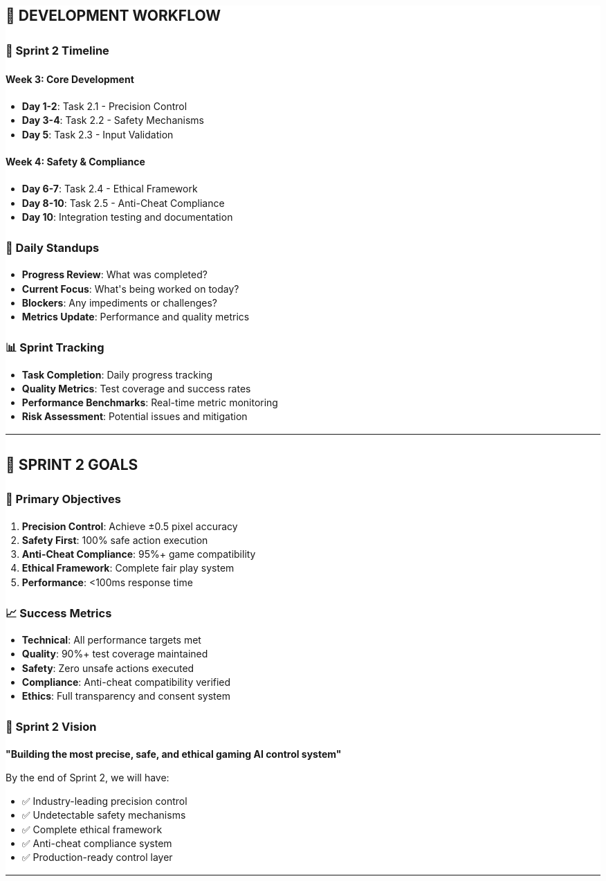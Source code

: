 ## 🔧 **DEVELOPMENT WORKFLOW**

### **📅 Sprint 2 Timeline**

#### **Week 3: Core Development**
- **Day 1-2**: Task 2.1 - Precision Control
- **Day 3-4**: Task 2.2 - Safety Mechanisms
- **Day 5**: Task 2.3 - Input Validation

#### **Week 4: Safety & Compliance**
- **Day 6-7**: Task 2.4 - Ethical Framework
- **Day 8-10**: Task 2.5 - Anti-Cheat Compliance
- **Day 10**: Integration testing and documentation

### **🎯 Daily Standups**
- **Progress Review**: What was completed?
- **Current Focus**: What's being worked on today?
- **Blockers**: Any impediments or challenges?
- **Metrics Update**: Performance and quality metrics

### **📊 Sprint Tracking**
- **Task Completion**: Daily progress tracking
- **Quality Metrics**: Test coverage and success rates
- **Performance Benchmarks**: Real-time metric monitoring
- **Risk Assessment**: Potential issues and mitigation

---

## 🚀 **SPRINT 2 GOALS**

### **🎯 Primary Objectives**
1. **Precision Control**: Achieve ±0.5 pixel accuracy
2. **Safety First**: 100% safe action execution
3. **Anti-Cheat Compliance**: 95%+ game compatibility
4. **Ethical Framework**: Complete fair play system
5. **Performance**: <100ms response time

### **📈 Success Metrics**
- **Technical**: All performance targets met
- **Quality**: 90%+ test coverage maintained
- **Safety**: Zero unsafe actions executed
- **Compliance**: Anti-cheat compatibility verified
- **Ethics**: Full transparency and consent system

### **🎊 Sprint 2 Vision**
**"Building the most precise, safe, and ethical gaming AI control system"**

By the end of Sprint 2, we will have:
- ✅ Industry-leading precision control
- ✅ Undetectable safety mechanisms
- ✅ Complete ethical framework
- ✅ Anti-cheat compliance system
- ✅ Production-ready control layer

---